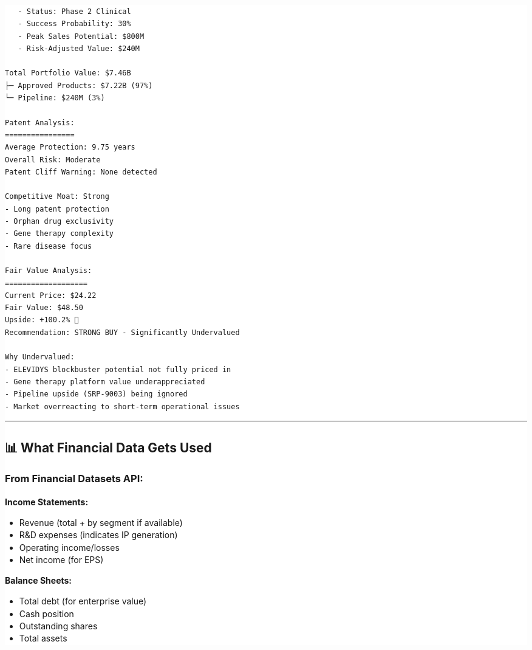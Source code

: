 ```
   - Status: Phase 2 Clinical
   - Success Probability: 30%
   - Peak Sales Potential: $800M
   - Risk-Adjusted Value: $240M

Total Portfolio Value: $7.46B
├─ Approved Products: $7.22B (97%)
└─ Pipeline: $240M (3%)

Patent Analysis:
================
Average Protection: 9.75 years
Overall Risk: Moderate
Patent Cliff Warning: None detected

Competitive Moat: Strong
- Long patent protection
- Orphan drug exclusivity
- Gene therapy complexity
- Rare disease focus

Fair Value Analysis:
===================
Current Price: $24.22
Fair Value: $48.50
Upside: +100.2% 🚀
Recommendation: STRONG BUY - Significantly Undervalued

Why Undervalued:
- ELEVIDYS blockbuster potential not fully priced in
- Gene therapy platform value underappreciated
- Pipeline upside (SRP-9003) being ignored
- Market overreacting to short-term operational issues
```

---

## 📊 What Financial Data Gets Used

### From Financial Datasets API:

**Income Statements:**
- Revenue (total + by segment if available)
- R&D expenses (indicates IP generation)
- Operating income/losses
- Net income (for EPS)

**Balance Sheets:**
- Total debt (for enterprise value)
- Cash position
- Outstanding shares
- Total assets
